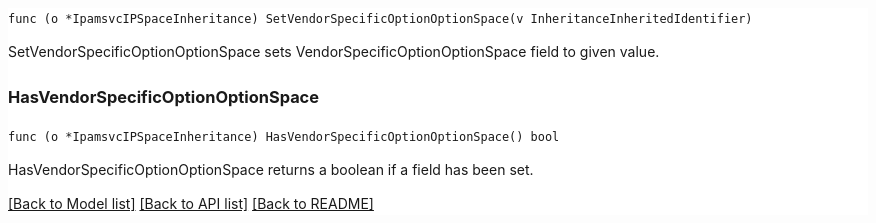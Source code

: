 `func (o *IpamsvcIPSpaceInheritance) SetVendorSpecificOptionOptionSpace(v InheritanceInheritedIdentifier)`

SetVendorSpecificOptionOptionSpace sets VendorSpecificOptionOptionSpace field to given value.

### HasVendorSpecificOptionOptionSpace

`func (o *IpamsvcIPSpaceInheritance) HasVendorSpecificOptionOptionSpace() bool`

HasVendorSpecificOptionOptionSpace returns a boolean if a field has been set.


[[Back to Model list]](../README.md#documentation-for-models) [[Back to API list]](../README.md#documentation-for-api-endpoints) [[Back to README]](../README.md)


